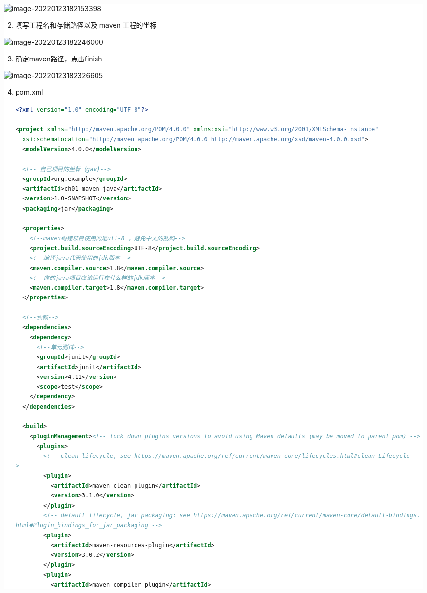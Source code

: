 ![image-20220123182153398](https://cdn.jsdelivr.net/gh/xukang0509/picgo_bed/img/202201232030702.png)

2. 填写工程名和存储路径以及 maven 工程的坐标

![image-20220123182246000](https://cdn.jsdelivr.net/gh/xukang0509/picgo_bed/img/202201232030214.png)

3. 确定maven路径，点击finish

![image-20220123182326605](https://cdn.jsdelivr.net/gh/xukang0509/picgo_bed/img/202201232030848.png)

4. pom.xml

   ```xml
   <?xml version="1.0" encoding="UTF-8"?>
   
   <project xmlns="http://maven.apache.org/POM/4.0.0" xmlns:xsi="http://www.w3.org/2001/XMLSchema-instance"
     xsi:schemaLocation="http://maven.apache.org/POM/4.0.0 http://maven.apache.org/xsd/maven-4.0.0.xsd">
     <modelVersion>4.0.0</modelVersion>
   
     <!-- 自己项目的坐标（gav)-->
     <groupId>org.example</groupId>
     <artifactId>ch01_maven_java</artifactId>
     <version>1.0-SNAPSHOT</version>
     <packaging>jar</packaging>
   
     <properties>
       <!--maven构建项目使用的是utf-8 ，避免中文的乱码-->
       <project.build.sourceEncoding>UTF-8</project.build.sourceEncoding>
       <!--编译java代码使用的jdk版本-->
       <maven.compiler.source>1.8</maven.compiler.source>
       <!--你的java项目应该运行在什么样的jdk版本-->
       <maven.compiler.target>1.8</maven.compiler.target>
     </properties>
   
     <!--依赖-->
     <dependencies>
       <dependency>
         <!--单元测试-->
         <groupId>junit</groupId>
         <artifactId>junit</artifactId>
         <version>4.11</version>
         <scope>test</scope>
       </dependency>
     </dependencies>
   
     <build>
       <pluginManagement><!-- lock down plugins versions to avoid using Maven defaults (may be moved to parent pom) -->
         <plugins>
           <!-- clean lifecycle, see https://maven.apache.org/ref/current/maven-core/lifecycles.html#clean_Lifecycle -->
           <plugin>
             <artifactId>maven-clean-plugin</artifactId>
             <version>3.1.0</version>
           </plugin>
           <!-- default lifecycle, jar packaging: see https://maven.apache.org/ref/current/maven-core/default-bindings.html#Plugin_bindings_for_jar_packaging -->
           <plugin>
             <artifactId>maven-resources-plugin</artifactId>
             <version>3.0.2</version>
           </plugin>
           <plugin>
             <artifactId>maven-compiler-plugin</artifactId>
   ```